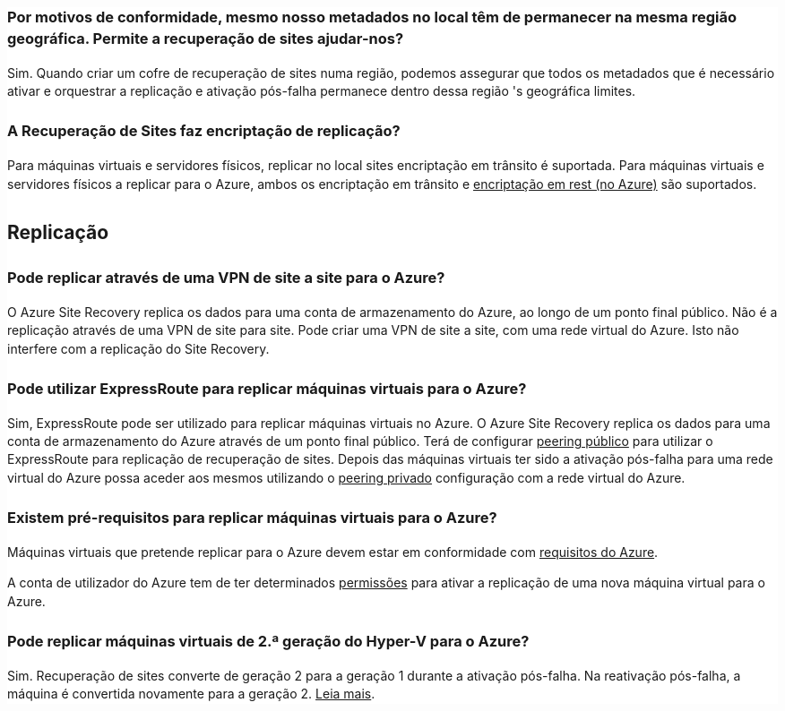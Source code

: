 ### <a name="for-compliance-reasons-even-our-on-premises-metadata-must-remain-within-the-same-geographic-region-can-site-recovery-help-us"></a>Por motivos de conformidade, mesmo nosso metadados no local têm de permanecer na mesma região geográfica. Permite a recuperação de sites ajudar-nos?
Sim. Quando criar um cofre de recuperação de sites numa região, podemos assegurar que todos os metadados que é necessário ativar e orquestrar a replicação e ativação pós-falha permanece dentro dessa região 's geográfica limites.

### <a name="does-site-recovery-encrypt-replication"></a>A Recuperação de Sites faz encriptação de replicação?
Para máquinas virtuais e servidores físicos, replicar no local sites encriptação em trânsito é suportada. Para máquinas virtuais e servidores físicos a replicar para o Azure, ambos os encriptação em trânsito e [encriptação em rest (no Azure)](https://docs.microsoft.com/azure/storage/storage-service-encryption) são suportados.

## <a name="replication"></a>Replicação

### <a name="can-i-replicate-over-a-site-to-site-vpn-to-azure"></a>Pode replicar através de uma VPN de site a site para o Azure?
O Azure Site Recovery replica os dados para uma conta de armazenamento do Azure, ao longo de um ponto final público. Não é a replicação através de uma VPN de site para site. Pode criar uma VPN de site a site, com uma rede virtual do Azure. Isto não interfere com a replicação do Site Recovery.

### <a name="can-i-use-expressroute-to-replicate-virtual-machines-to-azure"></a>Pode utilizar ExpressRoute para replicar máquinas virtuais para o Azure?
Sim, ExpressRoute pode ser utilizado para replicar máquinas virtuais no Azure. O Azure Site Recovery replica os dados para uma conta de armazenamento do Azure através de um ponto final público. Terá de configurar [peering público](../expressroute/expressroute-circuit-peerings.md#azure-public-peering) para utilizar o ExpressRoute para replicação de recuperação de sites. Depois das máquinas virtuais ter sido a ativação pós-falha para uma rede virtual do Azure possa aceder aos mesmos utilizando o [peering privado](../expressroute/expressroute-circuit-peerings.md#azure-private-peering) configuração com a rede virtual do Azure.

### <a name="are-there-any-prerequisites-for-replicating-virtual-machines-to-azure"></a>Existem pré-requisitos para replicar máquinas virtuais para o Azure?
Máquinas virtuais que pretende replicar para o Azure devem estar em conformidade com [requisitos do Azure](site-recovery-support-matrix-to-azure.md#failed-over-azure-vm-requirements).

A conta de utilizador do Azure tem de ter determinados [permissões](site-recovery-role-based-linked-access-control.md#permissions-required-to-enable-replication-for-new-virtual-machines) para ativar a replicação de uma nova máquina virtual para o Azure.

### <a name="can-i-replicate-hyper-v-generation-2-virtual-machines-to-azure"></a>Pode replicar máquinas virtuais de 2.ª geração do Hyper-V para o Azure?
Sim. Recuperação de sites converte de geração 2 para a geração 1 durante a ativação pós-falha. Na reativação pós-falha, a máquina é convertida novamente para a geração 2. [Leia mais](http://azure.microsoft.com/blog/2015/04/28/disaster-recovery-to-azure-enhanced-and-were-listening/).

